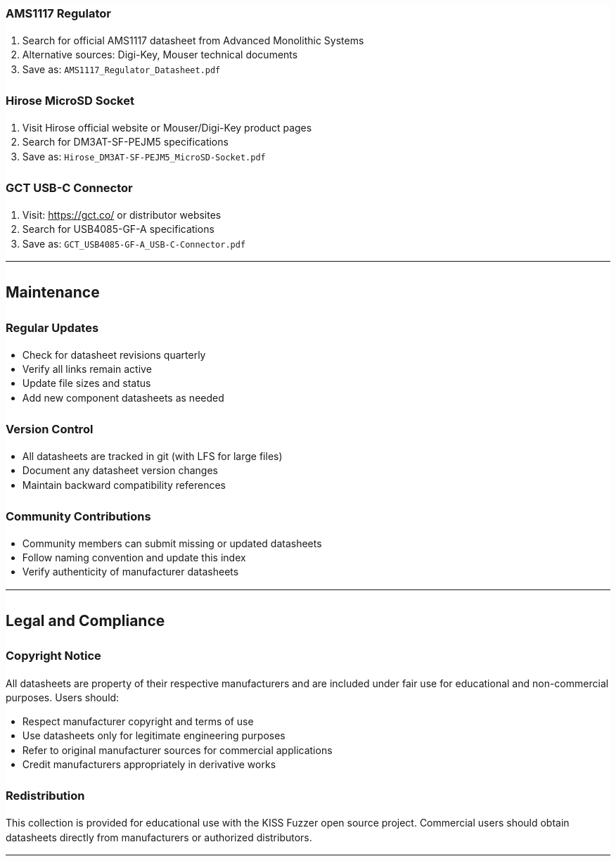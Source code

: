 ### AMS1117 Regulator  
1. Search for official AMS1117 datasheet from Advanced Monolithic Systems
2. Alternative sources: Digi-Key, Mouser technical documents
3. Save as: `AMS1117_Regulator_Datasheet.pdf`

### Hirose MicroSD Socket
1. Visit Hirose official website or Mouser/Digi-Key product pages
2. Search for DM3AT-SF-PEJM5 specifications
3. Save as: `Hirose_DM3AT-SF-PEJM5_MicroSD-Socket.pdf`

### GCT USB-C Connector
1. Visit: https://gct.co/ or distributor websites
2. Search for USB4085-GF-A specifications
3. Save as: `GCT_USB4085-GF-A_USB-C-Connector.pdf`

---

## Maintenance

### Regular Updates
- Check for datasheet revisions quarterly
- Verify all links remain active
- Update file sizes and status
- Add new component datasheets as needed

### Version Control
- All datasheets are tracked in git (with LFS for large files)
- Document any datasheet version changes
- Maintain backward compatibility references

### Community Contributions
- Community members can submit missing or updated datasheets
- Follow naming convention and update this index
- Verify authenticity of manufacturer datasheets

---

## Legal and Compliance

### Copyright Notice
All datasheets are property of their respective manufacturers and are included under fair use for educational and non-commercial purposes. Users should:

- Respect manufacturer copyright and terms of use
- Use datasheets only for legitimate engineering purposes  
- Refer to original manufacturer sources for commercial applications
- Credit manufacturers appropriately in derivative works

### Redistribution
This collection is provided for educational use with the KISS Fuzzer open source project. Commercial users should obtain datasheets directly from manufacturers or authorized distributors.

---